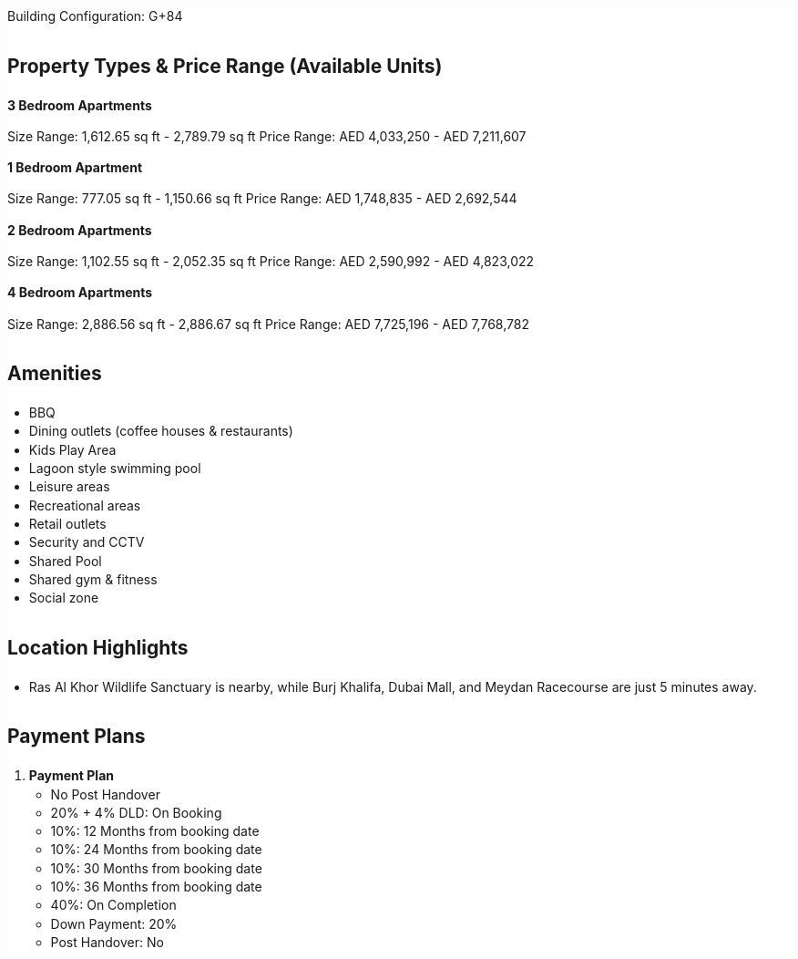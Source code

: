 Building Configuration: G+84

## Property Types & Price Range (Available Units)
**3 Bedroom Apartments**

Size Range: 1,612.65 sq ft - 2,789.79 sq ft
Price Range: AED 4,033,250 - AED 7,211,607

**1 Bedroom Apartment**

Size Range: 777.05 sq ft - 1,150.66 sq ft
Price Range: AED 1,748,835 - AED 2,692,544

**2 Bedroom Apartments**

Size Range: 1,102.55 sq ft - 2,052.35 sq ft
Price Range: AED 2,590,992 - AED 4,823,022

**4 Bedroom Apartments**

Size Range: 2,886.56 sq ft - 2,886.67 sq ft
Price Range: AED 7,725,196 - AED 7,768,782

## Amenities
- BBQ
- Dining outlets  (coffee houses & restaurants)
- Kids Play Area
- Lagoon style swimming pool
- Leisure areas
- Recreational areas
- Retail outlets
- Security and CCTV
- Shared Pool
- Shared gym & fitness
- Social zone

## Location Highlights
- Ras Al Khor Wildlife Sanctuary is nearby, while Burj Khalifa, Dubai Mall, and Meydan Racecourse are just 5 minutes away.

## Payment Plans
1. **Payment Plan**
   - No Post Handover
   - 20% + 4% DLD: On Booking
   - 10%: 12 Months from booking date
   - 10%: 24 Months from booking date
   - 10%: 30 Months from booking date
   - 10%: 36 Months from booking date
   - 40%: On Completion
   - Down Payment: 20%
   - Post Handover: No
